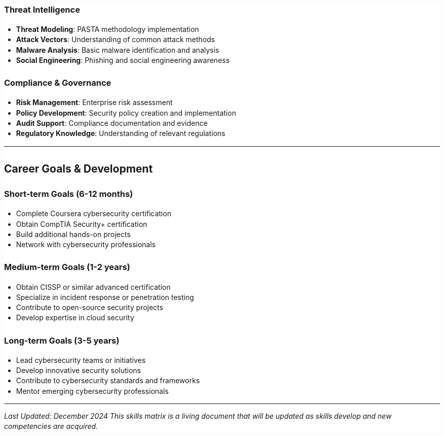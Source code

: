 ### Threat Intelligence
- **Threat Modeling**: PASTA methodology implementation
- **Attack Vectors**: Understanding of common attack methods
- **Malware Analysis**: Basic malware identification and analysis
- **Social Engineering**: Phishing and social engineering awareness

### Compliance & Governance
- **Risk Management**: Enterprise risk assessment
- **Policy Development**: Security policy creation and implementation
- **Audit Support**: Compliance documentation and evidence
- **Regulatory Knowledge**: Understanding of relevant regulations

---

## Career Goals & Development

### Short-term Goals (6-12 months)
- Complete Coursera cybersecurity certification
- Obtain CompTIA Security+ certification
- Build additional hands-on projects
- Network with cybersecurity professionals

### Medium-term Goals (1-2 years)
- Obtain CISSP or similar advanced certification
- Specialize in incident response or penetration testing
- Contribute to open-source security projects
- Develop expertise in cloud security

### Long-term Goals (3-5 years)
- Lead cybersecurity teams or initiatives
- Develop innovative security solutions
- Contribute to cybersecurity standards and frameworks
- Mentor emerging cybersecurity professionals

---

*Last Updated: December 2024*
*This skills matrix is a living document that will be updated as skills develop and new competencies are acquired.* 